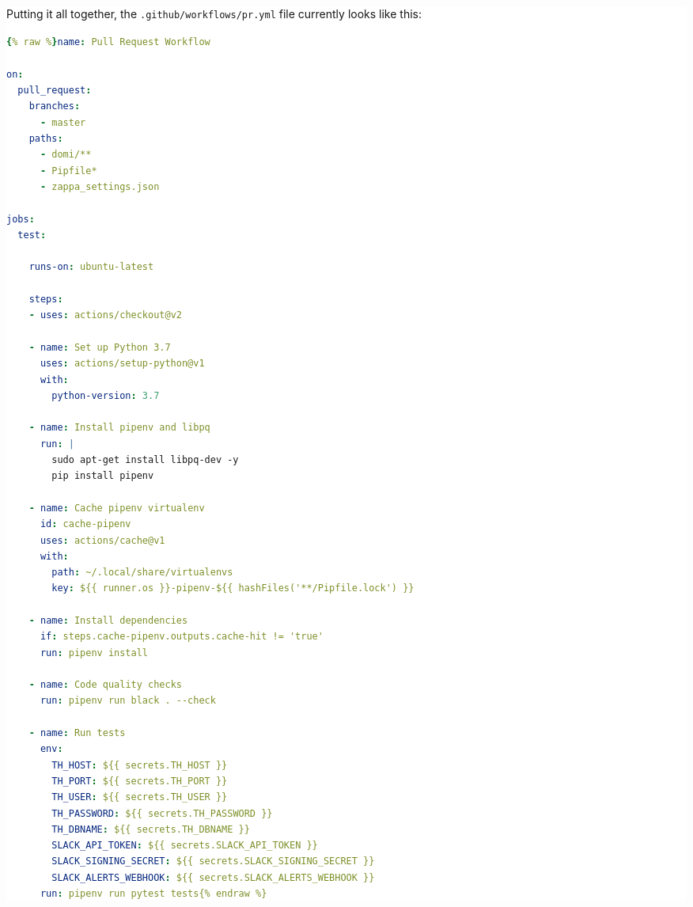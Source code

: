 Putting it all together, the `.github/workflows/pr.yml` file currently looks like this:

```yaml
{% raw %}name: Pull Request Workflow

on:
  pull_request:
    branches:
      - master
    paths:
      - domi/**
      - Pipfile*
      - zappa_settings.json

jobs:
  test:

    runs-on: ubuntu-latest

    steps:
    - uses: actions/checkout@v2

    - name: Set up Python 3.7
      uses: actions/setup-python@v1
      with:
        python-version: 3.7    

    - name: Install pipenv and libpq
      run: |
        sudo apt-get install libpq-dev -y
        pip install pipenv

    - name: Cache pipenv virtualenv
      id: cache-pipenv
      uses: actions/cache@v1
      with:
        path: ~/.local/share/virtualenvs
        key: ${{ runner.os }}-pipenv-${{ hashFiles('**/Pipfile.lock') }}

    - name: Install dependencies
      if: steps.cache-pipenv.outputs.cache-hit != 'true' 
      run: pipenv install

    - name: Code quality checks
      run: pipenv run black . --check

    - name: Run tests
      env:
        TH_HOST: ${{ secrets.TH_HOST }}
        TH_PORT: ${{ secrets.TH_PORT }}
        TH_USER: ${{ secrets.TH_USER }}
        TH_PASSWORD: ${{ secrets.TH_PASSWORD }}
        TH_DBNAME: ${{ secrets.TH_DBNAME }}
        SLACK_API_TOKEN: ${{ secrets.SLACK_API_TOKEN }}
        SLACK_SIGNING_SECRET: ${{ secrets.SLACK_SIGNING_SECRET }}
        SLACK_ALERTS_WEBHOOK: ${{ secrets.SLACK_ALERTS_WEBHOOK }}
      run: pipenv run pytest tests{% endraw %}
```
